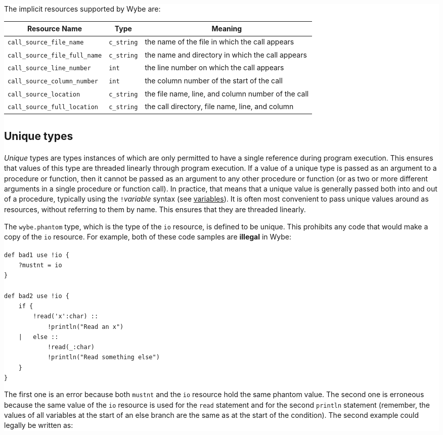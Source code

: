 The implicit resources supported by Wybe are:

| Resource Name                | Type       | Meaning                                            |
| ---------------------------- | ---------- | -------------------------------------------------- |
| `call_source_file_name`      | `c_string` | the name of the file in which the call appears     |
| `call_source_file_full_name` | `c_string` | the name and directory in which the call appears   |
| `call_source_line_number`    | `int`      | the line number on which the call appears          |
| `call_source_column_number`  | `int`      | the column number of the start of the call         |
| `call_source_location`       | `c_string` | the file name, line, and column number of the call |
| `call_source_full_location`  | `c_string` | the call directory, file name, line, and column    |


## <a name="uniqueness"></a>Unique types

*Unique* types are types instances of which are only permitted to have a single
reference during program execution.  This ensures that values of this type are
threaded linearly through program execution.  If a value of a unique type is
passed as an argument to a procedure or function, then it cannot be passed as an
argument to any other procedure or function (or as two or more different
arguments in a single procedure or function call).  In practice, that means that
a unique value is generally passed both into and out of a procedure, typically
using the `!`*variable* syntax (see [variables](#variables)).  It is often most
convenient to pass unique values around as resources, without referring to them
by name.  This ensures that they are threaded linearly.

The `wybe.phantom` type, which is the type of the `io` resource, is defined to
be unique.  This prohibits any code that would make a copy of the `io` resource.
For example, both of these code samples are **illegal** in Wybe:

```
def bad1 use !io {
    ?mustnt = io
}

def bad2 use !io {
    if {
        !read('x':char) ::
            !println("Read an x")
    |   else ::
            !read(_:char)
            !println("Read something else")
    }
}
```

The first one is an error because both `mustnt` and the `io` resource hold the
same phantom value.  The second one is erroneous because the same value of the
`io` resource is used for the `read` statement and for the second `println`
statement (remember, the values of all variables at the start of an else branch
are the same as at the start of the condition).  The second example could
legally be written as:
